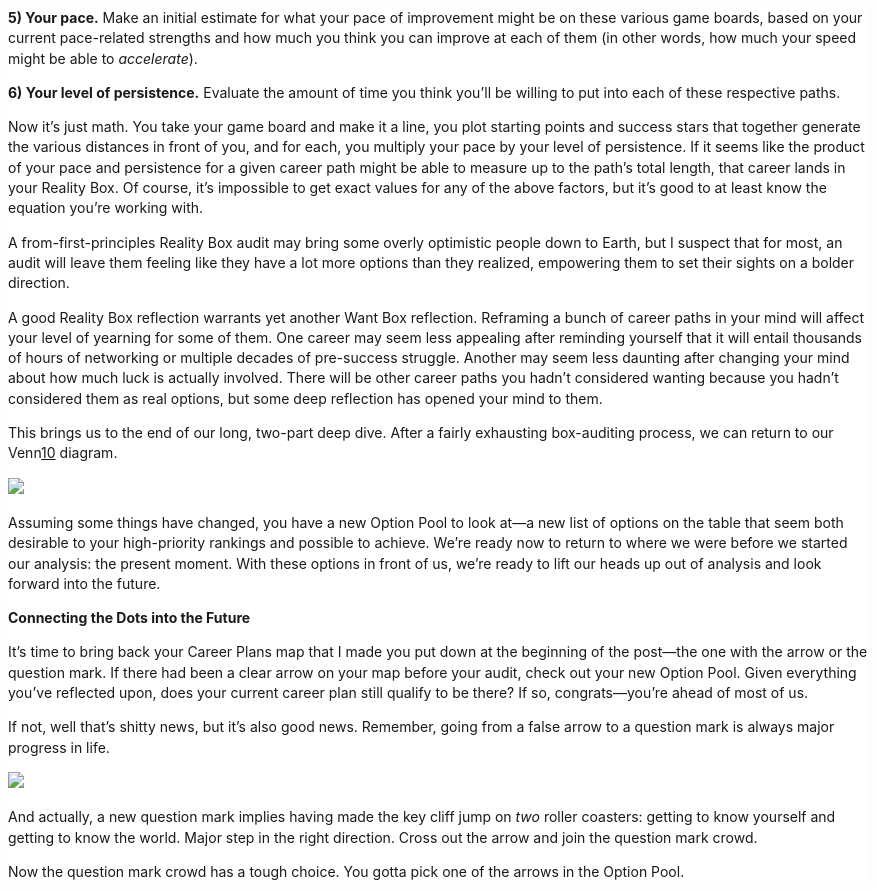 **5) Your pace.** Make an initial estimate for what your pace of improvement might be on these various game boards, based on your current pace-related strengths and how much you think you can improve at each of them (in other words, how much your speed might be able to _accelerate_).

**6) Your level of persistence.** Evaluate the amount of time you think you’ll be willing to put into each of these respective paths.

Now it’s just math. You take your game board and make it a line, you plot starting points and success stars that together generate the various distances in front of you, and for each, you multiply your pace by your level of persistence. If it seems like the product of your pace and persistence for a given career path might be able to measure up to the path’s total length, that career lands in your Reality Box. Of course, it’s impossible to get exact values for any of the above factors, but it’s good to at least know the equation you’re working with.

A from-first-principles Reality Box audit may bring some overly optimistic people down to Earth, but I suspect that for most, an audit will leave them feeling like they have a lot more options than they realized, empowering them to set their sights on a bolder direction.

A good Reality Box reflection warrants yet another Want Box reflection. Reframing a bunch of career paths in your mind will affect your level of yearning for some of them. One career may seem less appealing after reminding yourself that it will entail thousands of hours of networking or multiple decades of pre-success struggle. Another may seem less daunting after changing your mind about how much luck is actually involved. There will be other career paths you hadn’t considered wanting because you hadn’t considered them as real options, but some deep reflection has opened your mind to them.

This brings us to the end of our long, two-part deep dive. After a fairly exhausting box-auditing process, we can return to our Venn[10](#footnote-10-6721) diagram.

[![](https://waitbutwhy.com/wp-content/uploads/2018/04/venn-1.png)](https://waitbutwhy.com/wp-content/uploads/2018/04/venn-1.png)

Assuming some things have changed, you have a new Option Pool to look at—a new list of options on the table that seem both desirable to your high-priority rankings and possible to achieve. We’re ready now to return to where we were before we started our analysis: the present moment. With these options in front of us, we’re ready to lift our heads up out of analysis and look forward into the future.

**Connecting the Dots into the Future**

It’s time to bring back your Career Plans map that I made you put down at the beginning of the post—the one with the arrow or the question mark. If there had been a clear arrow on your map before your audit, check out your new Option Pool. Given everything you’ve reflected upon, does your current career plan still qualify to be there? If so, congrats—you’re ahead of most of us.

If not, well that’s shitty news, but it’s also good news. Remember, going from a false arrow to a question mark is always major progress in life.

[![](https://waitbutwhy.com/wp-content/uploads/2018/04/roller-coaster-2-2.png)](https://waitbutwhy.com/wp-content/uploads/2018/04/roller-coaster-2-2.png)

And actually, a new question mark implies having made the key cliff jump on _two_ roller coasters: getting to know yourself and getting to know the world. Major step in the right direction. Cross out the arrow and join the question mark crowd.

Now the question mark crowd has a tough choice. You gotta pick one of the arrows in the Option Pool.
